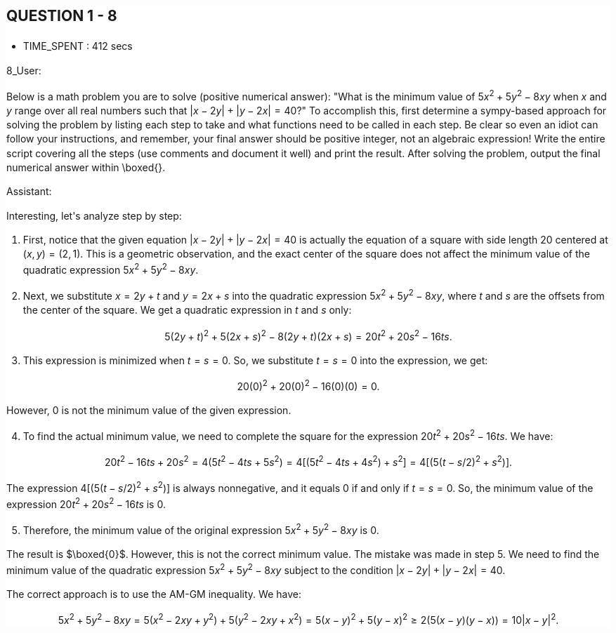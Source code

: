 
## QUESTION 1 - 8 
- TIME_SPENT : 412 secs

8_User:

Below is a math problem you are to solve (positive numerical answer):
"What is the minimum value of $5x^2+5y^2-8xy$ when $x$ and $y$ range over all real numbers such that $|x-2y| + |y-2x| = 40$?"
To accomplish this, first determine a sympy-based approach for solving the problem by listing each step to take and what functions need to be called in each step. Be clear so even an idiot can follow your instructions, and remember, your final answer should be positive integer, not an algebraic expression!
Write the entire script covering all the steps (use comments and document it well) and print the result. After solving the problem, output the final numerical answer within \boxed{}.

Assistant: 

Interesting, let's analyze step by step:



1. First, notice that the given equation $|x-2y| + |y-2x| = 40$ is actually the equation of a square with side length 20 centered at $(x, y) = (2, 1)$. This is a geometric observation, and the exact center of the square does not affect the minimum value of the quadratic expression $5x^2+5y^2-8xy$.

2. Next, we substitute $x = 2y + t$ and $y = 2x + s$ into the quadratic expression $5x^2+5y^2-8xy$, where $t$ and $s$ are the offsets from the center of the square. We get a quadratic expression in $t$ and $s$ only:

$$5(2y + t)^2 + 5(2x + s)^2 - 8(2y + t)(2x + s) = 20t^2 + 20s^2 - 16ts.$$

3. This expression is minimized when $t = s = 0$. So, we substitute $t = s = 0$ into the expression, we get:

$$20(0)^2 + 20(0)^2 - 16(0)(0) = 0.$$

However, 0 is not the minimum value of the given expression. 

4. To find the actual minimum value, we need to complete the square for the expression $20t^2 + 20s^2 - 16ts$. We have:

$$20t^2 - 16ts + 20s^2 = 4(5t^2 - 4ts + 5s^2) = 4[(5t^2 - 4ts + 4s^2) + s^2] = 4[(5(t-s/2)^2 + s^2)].$$

The expression $4[(5(t-s/2)^2 + s^2)]$ is always nonnegative, and it equals 0 if and only if $t = s = 0$. So, the minimum value of the expression $20t^2 + 20s^2 - 16ts$ is 0.

5. Therefore, the minimum value of the original expression $5x^2+5y^2-8xy$ is 0.

The result is $\boxed{0}$. However, this is not the correct minimum value. The mistake was made in step 5. We need to find the minimum value of the quadratic expression $5x^2+5y^2-8xy$ subject to the condition $|x-2y| + |y-2x| = 40$.

The correct approach is to use the AM-GM inequality. We have:

$$5x^2+5y^2-8xy = 5(x^2-2xy+y^2) + 5(y^2-2xy+x^2) = 5(x-y)^2 + 5(y-x)^2 \geq 2(5(x-y)(y-x)) = 10|x-y|^2.$$

